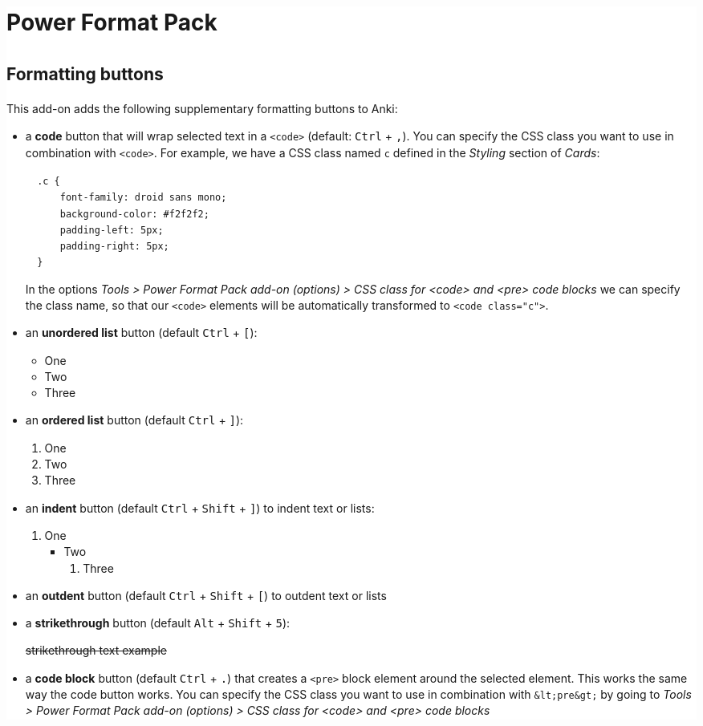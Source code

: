 # Power Format Pack

## Formatting buttons

This add-on adds the following supplementary formatting buttons to Anki:

* a **code** button that will wrap selected text in a `<code>` (default:
    <kbd>Ctrl</kbd> + <kbd>,</kbd>). You can specify the CSS class you want to
    use in combination with `<code>`. For example, we have a CSS class named `c`
    defined in the *Styling* section of *Cards*:


        .c {
            font-family: droid sans mono;
            background-color: #f2f2f2;
            padding-left: 5px;
            padding-right: 5px;
        }

    In the options *Tools &gt; Power Format Pack add-on (options) &gt; CSS
    class for &lt;code&gt; and &lt;pre&gt; code blocks* we can specify the class
    name, so that our `<code>` elements will be automatically transformed to
    `<code class="c">`.

* an **unordered list** button (default <kbd>Ctrl</kbd> + <kbd>[</kbd>):

    * One
    * Two
    * Three

* an **ordered list** button (default <kbd>Ctrl</kbd> + <kbd>]</kbd>):

    1. One
    2. Two
    3. Three

* an **indent** button (default <kbd>Ctrl</kbd> + <kbd>Shift</kbd> +
    <kbd>]</kbd>) to indent text or lists:

    1. One
        * Two
            1. Three

* an **outdent** button (default <kbd>Ctrl</kbd> + <kbd>Shift</kbd> +
    <kbd>[</kbd>) to outdent text or lists

* a **strikethrough** button (default <kbd>Alt</kbd> + <kbd>Shift</kbd> +
    <kbd>5</kbd>):

    <del>strikethrough text example</del>

* a **code block** button (default <kbd>Ctrl</kbd> + <kbd>.</kbd>) that
    creates a `<pre>` block element around the selected element. This works the
    same way the code button works. You can specify the CSS class you want to use
    in combination with `&lt;pre&gt;` by going to *Tools &gt; Power Format Pack
    add-on (options) &gt; CSS class for &lt;code&gt; and &lt;pre&gt; code blocks*
